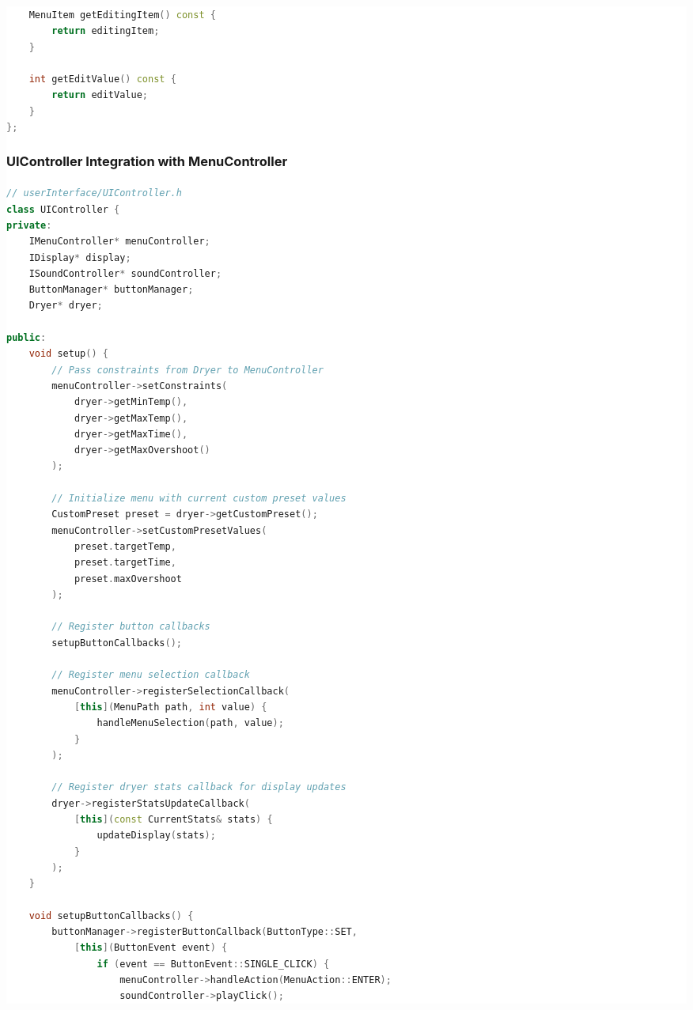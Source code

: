 ```cpp
    MenuItem getEditingItem() const {
        return editingItem;
    }
    
    int getEditValue() const {
        return editValue;
    }
};
```

### UIController Integration with MenuController
```cpp
// userInterface/UIController.h
class UIController {
private:
    IMenuController* menuController;
    IDisplay* display;
    ISoundController* soundController;
    ButtonManager* buttonManager;
    Dryer* dryer;
    
public:
    void setup() {
        // Pass constraints from Dryer to MenuController
        menuController->setConstraints(
            dryer->getMinTemp(),
            dryer->getMaxTemp(),
            dryer->getMaxTime(),
            dryer->getMaxOvershoot()
        );
        
        // Initialize menu with current custom preset values
        CustomPreset preset = dryer->getCustomPreset();
        menuController->setCustomPresetValues(
            preset.targetTemp,
            preset.targetTime,
            preset.maxOvershoot
        );
        
        // Register button callbacks
        setupButtonCallbacks();
        
        // Register menu selection callback
        menuController->registerSelectionCallback(
            [this](MenuPath path, int value) {
                handleMenuSelection(path, value);
            }
        );
        
        // Register dryer stats callback for display updates
        dryer->registerStatsUpdateCallback(
            [this](const CurrentStats& stats) {
                updateDisplay(stats);
            }
        );
    }
    
    void setupButtonCallbacks() {
        buttonManager->registerButtonCallback(ButtonType::SET,
            [this](ButtonEvent event) {
                if (event == ButtonEvent::SINGLE_CLICK) {
                    menuController->handleAction(MenuAction::ENTER);
                    soundController->playClick();
```